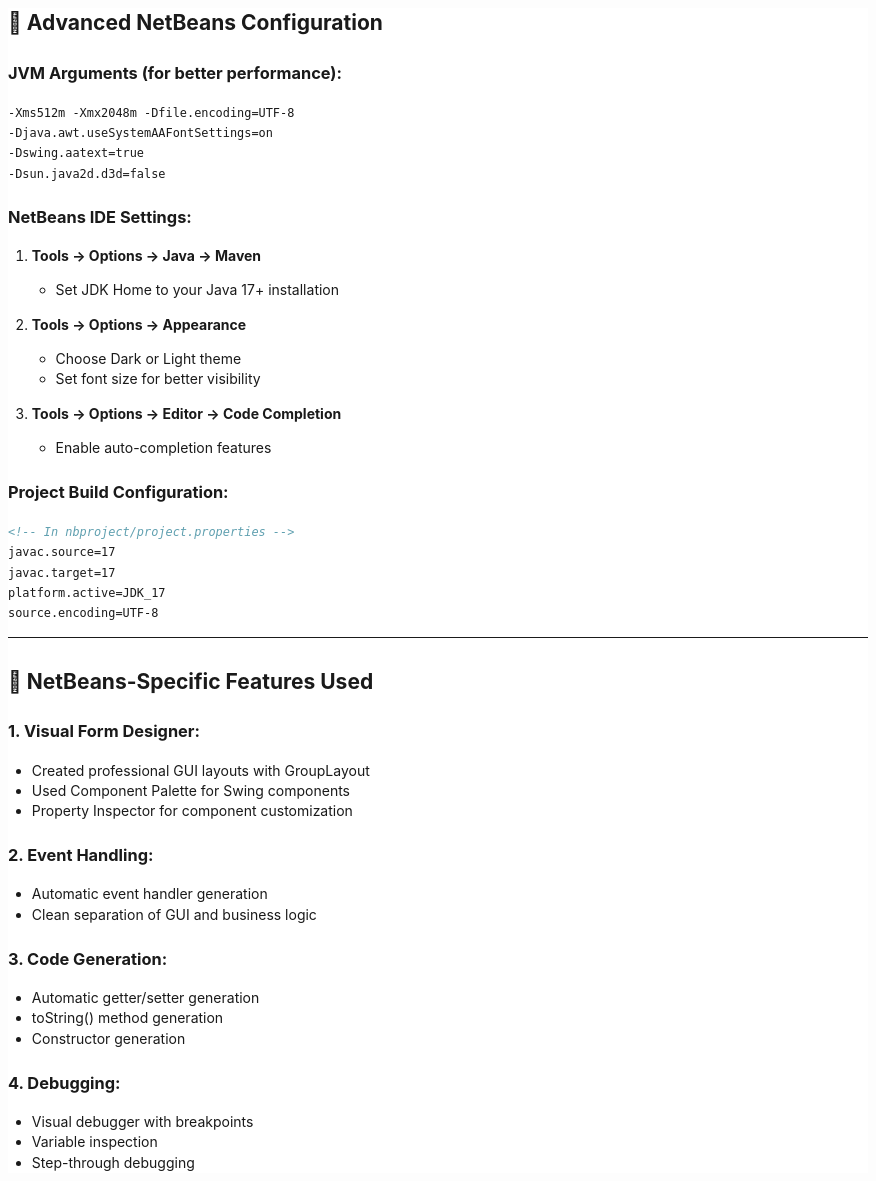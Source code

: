 
## 🔧 **Advanced NetBeans Configuration**

### **JVM Arguments (for better performance):**
```
-Xms512m -Xmx2048m -Dfile.encoding=UTF-8
-Djava.awt.useSystemAAFontSettings=on
-Dswing.aatext=true
-Dsun.java2d.d3d=false
```

### **NetBeans IDE Settings:**
1. **Tools → Options → Java → Maven**
   - Set JDK Home to your Java 17+ installation

2. **Tools → Options → Appearance**
   - Choose Dark or Light theme
   - Set font size for better visibility

3. **Tools → Options → Editor → Code Completion**
   - Enable auto-completion features

### **Project Build Configuration:**
```xml
<!-- In nbproject/project.properties -->
javac.source=17
javac.target=17
platform.active=JDK_17
source.encoding=UTF-8
```

---

## 🎯 **NetBeans-Specific Features Used**

### **1. Visual Form Designer:**
- Created professional GUI layouts with GroupLayout
- Used Component Palette for Swing components
- Property Inspector for component customization

### **2. Event Handling:**
- Automatic event handler generation
- Clean separation of GUI and business logic

### **3. Code Generation:**
- Automatic getter/setter generation
- toString() method generation
- Constructor generation

### **4. Debugging:**
- Visual debugger with breakpoints
- Variable inspection
- Step-through debugging
